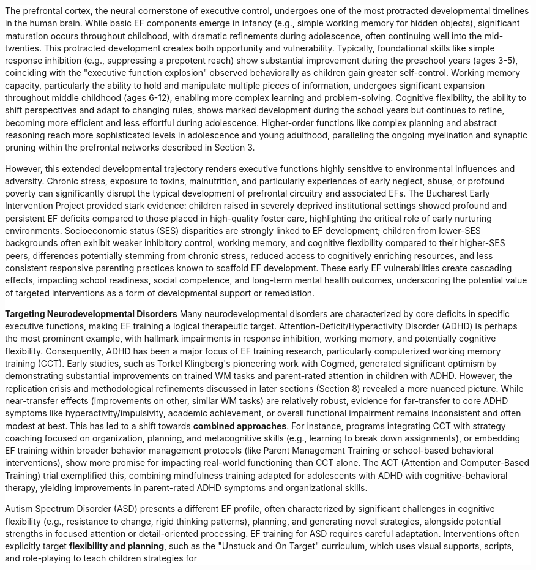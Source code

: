 The prefrontal cortex, the neural cornerstone of executive control, undergoes one of the most protracted developmental timelines in the human brain. While basic EF components emerge in infancy (e.g., simple working memory for hidden objects), significant maturation occurs throughout childhood, with dramatic refinements during adolescence, often continuing well into the mid-twenties. This protracted development creates both opportunity and vulnerability. Typically, foundational skills like simple response inhibition (e.g., suppressing a prepotent reach) show substantial improvement during the preschool years (ages 3-5), coinciding with the "executive function explosion" observed behaviorally as children gain greater self-control. Working memory capacity, particularly the ability to hold and manipulate multiple pieces of information, undergoes significant expansion throughout middle childhood (ages 6-12), enabling more complex learning and problem-solving. Cognitive flexibility, the ability to shift perspectives and adapt to changing rules, shows marked development during the school years but continues to refine, becoming more efficient and less effortful during adolescence. Higher-order functions like complex planning and abstract reasoning reach more sophisticated levels in adolescence and young adulthood, paralleling the ongoing myelination and synaptic pruning within the prefrontal networks described in Section 3.

However, this extended developmental trajectory renders executive functions highly sensitive to environmental influences and adversity. Chronic stress, exposure to toxins, malnutrition, and particularly experiences of early neglect, abuse, or profound poverty can significantly disrupt the typical development of prefrontal circuitry and associated EFs. The Bucharest Early Intervention Project provided stark evidence: children raised in severely deprived institutional settings showed profound and persistent EF deficits compared to those placed in high-quality foster care, highlighting the critical role of early nurturing environments. Socioeconomic status (SES) disparities are strongly linked to EF development; children from lower-SES backgrounds often exhibit weaker inhibitory control, working memory, and cognitive flexibility compared to their higher-SES peers, differences potentially stemming from chronic stress, reduced access to cognitively enriching resources, and less consistent responsive parenting practices known to scaffold EF development. These early EF vulnerabilities create cascading effects, impacting school readiness, social competence, and long-term mental health outcomes, underscoring the potential value of targeted interventions as a form of developmental support or remediation.

**Targeting Neurodevelopmental Disorders**
Many neurodevelopmental disorders are characterized by core deficits in specific executive functions, making EF training a logical therapeutic target. Attention-Deficit/Hyperactivity Disorder (ADHD) is perhaps the most prominent example, with hallmark impairments in response inhibition, working memory, and potentially cognitive flexibility. Consequently, ADHD has been a major focus of EF training research, particularly computerized working memory training (CCT). Early studies, such as Torkel Klingberg's pioneering work with Cogmed, generated significant optimism by demonstrating substantial improvements on trained WM tasks and parent-rated attention in children with ADHD. However, the replication crisis and methodological refinements discussed in later sections (Section 8) revealed a more nuanced picture. While near-transfer effects (improvements on other, similar WM tasks) are relatively robust, evidence for far-transfer to core ADHD symptoms like hyperactivity/impulsivity, academic achievement, or overall functional impairment remains inconsistent and often modest at best. This has led to a shift towards **combined approaches**. For instance, programs integrating CCT with strategy coaching focused on organization, planning, and metacognitive skills (e.g., learning to break down assignments), or embedding EF training within broader behavior management protocols (like Parent Management Training or school-based behavioral interventions), show more promise for impacting real-world functioning than CCT alone. The ACT (Attention and Computer-Based Training) trial exemplified this, combining mindfulness training adapted for adolescents with ADHD with cognitive-behavioral therapy, yielding improvements in parent-rated ADHD symptoms and organizational skills.

Autism Spectrum Disorder (ASD) presents a different EF profile, often characterized by significant challenges in cognitive flexibility (e.g., resistance to change, rigid thinking patterns), planning, and generating novel strategies, alongside potential strengths in focused attention or detail-oriented processing. EF training for ASD requires careful adaptation. Interventions often explicitly target **flexibility and planning**, such as the "Unstuck and On Target" curriculum, which uses visual supports, scripts, and role-playing to teach children strategies for
